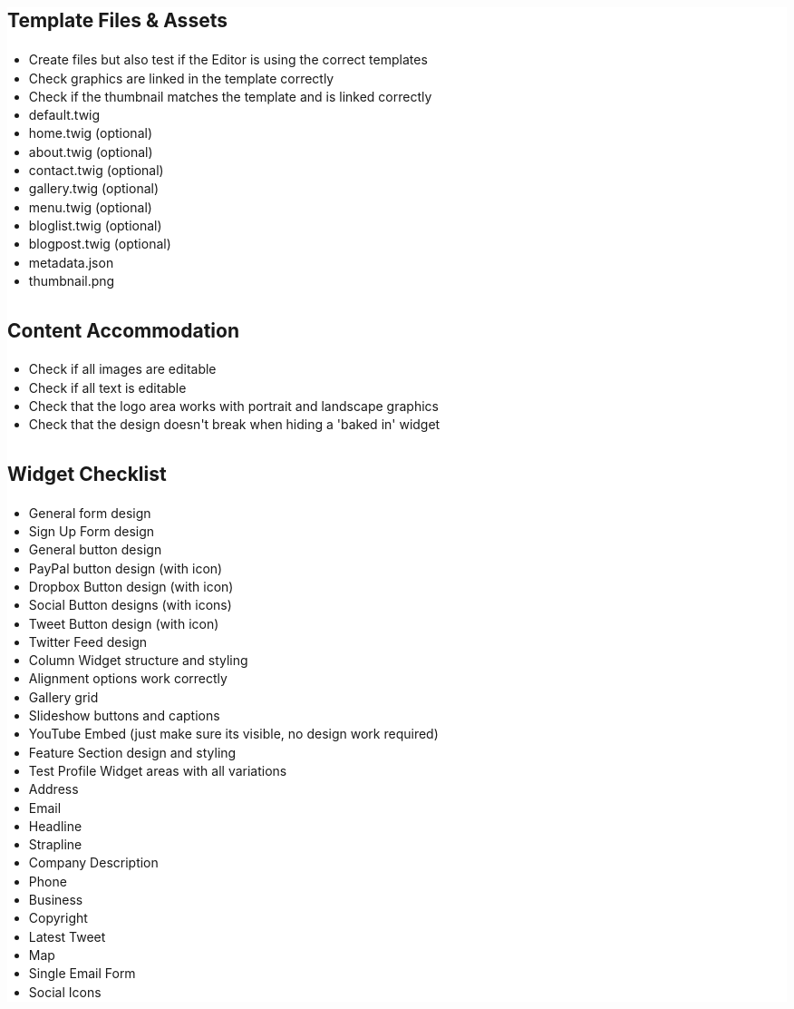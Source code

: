 ## Template Files & Assets

* Create files but also test if the Editor is using the correct templates
* Check graphics are linked in the template correctly
* Check if the thumbnail matches the template and is linked correctly
* default.twig
* home.twig (optional)
* about.twig (optional)
* contact.twig (optional)
* gallery.twig (optional)
* menu.twig (optional)
* bloglist.twig (optional)
* blogpost.twig (optional)
* metadata.json
* thumbnail.png

## Content Accommodation

* Check if all images are editable
* Check if all text is editable
* Check that the logo area works with portrait and landscape graphics
* Check that the design doesn't break when hiding a 'baked in' widget

## Widget Checklist

* General form design
* Sign Up Form design
* General button design
* PayPal button design (with icon)
* Dropbox Button design (with icon)
* Social Button designs (with icons)
* Tweet Button design (with icon)
* Twitter Feed design
* Column Widget structure and styling
* Alignment options work correctly
* Gallery grid
* Slideshow buttons and captions
* YouTube Embed (just make sure its visible, no design work required)
* Feature Section design and styling
* Test Profile Widget areas with all variations
* Address
* Email
* Headline
* Strapline
* Company Description
* Phone
* Business
* Copyright
* Latest Tweet
* Map
* Single Email Form
* Social Icons
